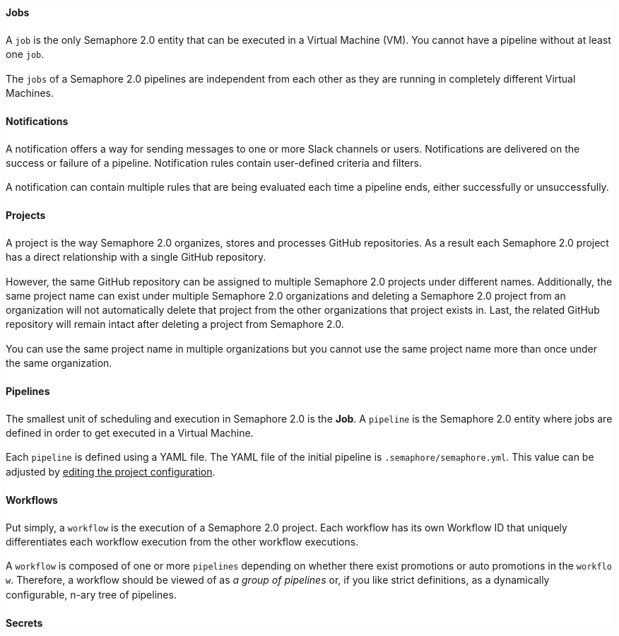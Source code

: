 #### Jobs

A `job` is the only Semaphore 2.0 entity that can be executed in a Virtual
Machine (VM). You cannot have a pipeline without at least one `job`.

The `jobs` of a Semaphore 2.0 pipelines are independent from each other as they
are running in completely different Virtual Machines.

#### Notifications

A notification offers a way for sending messages to one or more Slack
channels or users. Notifications are delivered on the success or failure of a
pipeline. Notification rules contain user-defined criteria and filters.

A notification can contain multiple rules that are being evaluated each time
a pipeline ends, either successfully or unsuccessfully.

#### Projects

A project is the way Semaphore 2.0 organizes, stores and processes GitHub
repositories. As a result each Semaphore 2.0 project has a direct relationship
with a single GitHub repository.

However, the same GitHub repository can be assigned to multiple Semaphore 2.0
projects under different names. Additionally, the same project name can exist
under multiple Semaphore 2.0 organizations and deleting a Semaphore 2.0 project
from an organization will not automatically delete that project from the other
organizations that project exists in. Last, the related GitHub repository will
remain intact after deleting a project from Semaphore 2.0.

You can use the same project name in multiple organizations but you cannot
use the same project name more than once under the same organization.

#### Pipelines

The smallest unit of scheduling and execution in Semaphore 2.0 is the **Job**.
A `pipeline` is the Semaphore 2.0 entity where jobs are defined in order to get
executed in a Virtual Machine.

Each `pipeline` is defined using a YAML file. The YAML file of the initial
pipeline is `.semaphore/semaphore.yml`. This value can be adjusted by [editing
the project configuration](#changing-the-initial-pipeline-file).

#### Workflows

Put simply, a `workflow` is the execution of a Semaphore 2.0 project. Each
workflow has its own Workflow ID that uniquely differentiates each workflow
execution from the other workflow executions.

A `workflow` is composed of one or more `pipelines` depending on whether there
exist promotions or auto promotions in the `workflow`. Therefore, a workflow
should be viewed of as *a group of pipelines* or, if you like strict
definitions, as a dynamically configurable, n-ary tree of pipelines.

#### Secrets

